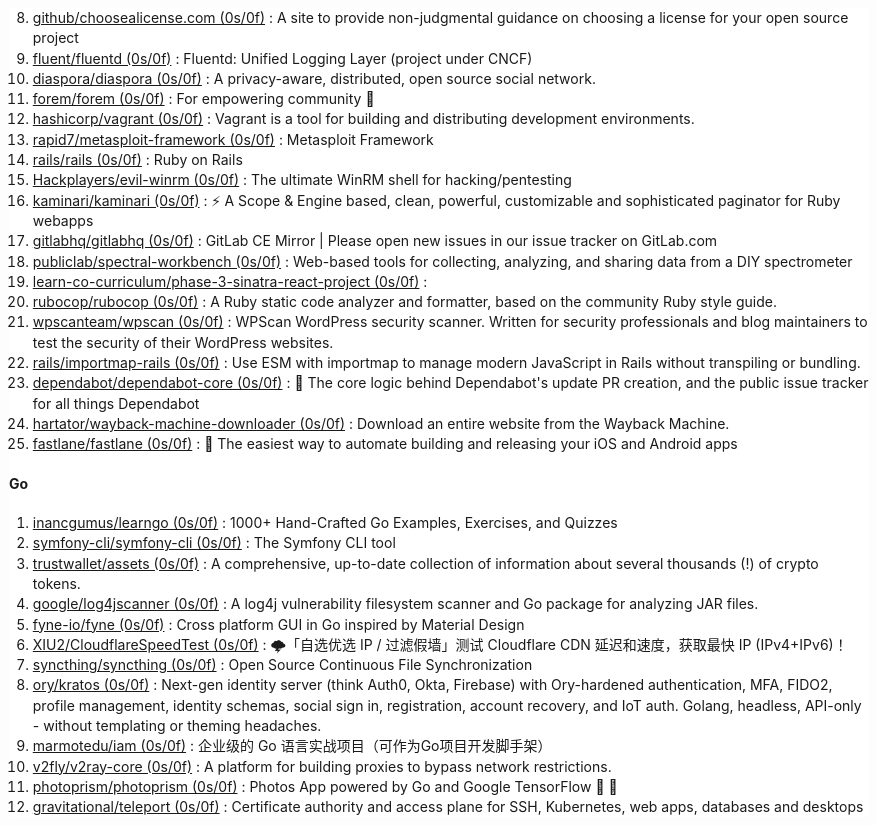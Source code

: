 8. [github/choosealicense.com (0s/0f)](https://github.com/github/choosealicense.com) : A site to provide non-judgmental guidance on choosing a license for your open source project
9. [fluent/fluentd (0s/0f)](https://github.com/fluent/fluentd) : Fluentd: Unified Logging Layer (project under CNCF)
10. [diaspora/diaspora (0s/0f)](https://github.com/diaspora/diaspora) : A privacy-aware, distributed, open source social network.
11. [forem/forem (0s/0f)](https://github.com/forem/forem) : For empowering community 🌱
12. [hashicorp/vagrant (0s/0f)](https://github.com/hashicorp/vagrant) : Vagrant is a tool for building and distributing development environments.
13. [rapid7/metasploit-framework (0s/0f)](https://github.com/rapid7/metasploit-framework) : Metasploit Framework
14. [rails/rails (0s/0f)](https://github.com/rails/rails) : Ruby on Rails
15. [Hackplayers/evil-winrm (0s/0f)](https://github.com/Hackplayers/evil-winrm) : The ultimate WinRM shell for hacking/pentesting
16. [kaminari/kaminari (0s/0f)](https://github.com/kaminari/kaminari) : ⚡ A Scope & Engine based, clean, powerful, customizable and sophisticated paginator for Ruby webapps
17. [gitlabhq/gitlabhq (0s/0f)](https://github.com/gitlabhq/gitlabhq) : GitLab CE Mirror | Please open new issues in our issue tracker on GitLab.com
18. [publiclab/spectral-workbench (0s/0f)](https://github.com/publiclab/spectral-workbench) : Web-based tools for collecting, analyzing, and sharing data from a DIY spectrometer
19. [learn-co-curriculum/phase-3-sinatra-react-project (0s/0f)](https://github.com/learn-co-curriculum/phase-3-sinatra-react-project) : 
20. [rubocop/rubocop (0s/0f)](https://github.com/rubocop/rubocop) : A Ruby static code analyzer and formatter, based on the community Ruby style guide.
21. [wpscanteam/wpscan (0s/0f)](https://github.com/wpscanteam/wpscan) : WPScan WordPress security scanner. Written for security professionals and blog maintainers to test the security of their WordPress websites.
22. [rails/importmap-rails (0s/0f)](https://github.com/rails/importmap-rails) : Use ESM with importmap to manage modern JavaScript in Rails without transpiling or bundling.
23. [dependabot/dependabot-core (0s/0f)](https://github.com/dependabot/dependabot-core) : 🤖 The core logic behind Dependabot's update PR creation, and the public issue tracker for all things Dependabot
24. [hartator/wayback-machine-downloader (0s/0f)](https://github.com/hartator/wayback-machine-downloader) : Download an entire website from the Wayback Machine.
25. [fastlane/fastlane (0s/0f)](https://github.com/fastlane/fastlane) : 🚀 The easiest way to automate building and releasing your iOS and Android apps

#### Go
1. [inancgumus/learngo (0s/0f)](https://github.com/inancgumus/learngo) : 1000+ Hand-Crafted Go Examples, Exercises, and Quizzes
2. [symfony-cli/symfony-cli (0s/0f)](https://github.com/symfony-cli/symfony-cli) : The Symfony CLI tool
3. [trustwallet/assets (0s/0f)](https://github.com/trustwallet/assets) : A comprehensive, up-to-date collection of information about several thousands (!) of crypto tokens.
4. [google/log4jscanner (0s/0f)](https://github.com/google/log4jscanner) : A log4j vulnerability filesystem scanner and Go package for analyzing JAR files.
5. [fyne-io/fyne (0s/0f)](https://github.com/fyne-io/fyne) : Cross platform GUI in Go inspired by Material Design
6. [XIU2/CloudflareSpeedTest (0s/0f)](https://github.com/XIU2/CloudflareSpeedTest) : 🌩「自选优选 IP / 过滤假墙」测试 Cloudflare CDN 延迟和速度，获取最快 IP (IPv4+IPv6)！
7. [syncthing/syncthing (0s/0f)](https://github.com/syncthing/syncthing) : Open Source Continuous File Synchronization
8. [ory/kratos (0s/0f)](https://github.com/ory/kratos) : Next-gen identity server (think Auth0, Okta, Firebase) with Ory-hardened authentication, MFA, FIDO2, profile management, identity schemas, social sign in, registration, account recovery, and IoT auth. Golang, headless, API-only - without templating or theming headaches.
9. [marmotedu/iam (0s/0f)](https://github.com/marmotedu/iam) : 企业级的 Go 语言实战项目（可作为Go项目开发脚手架）
10. [v2fly/v2ray-core (0s/0f)](https://github.com/v2fly/v2ray-core) : A platform for building proxies to bypass network restrictions.
11. [photoprism/photoprism (0s/0f)](https://github.com/photoprism/photoprism) : Photos App powered by Go and Google TensorFlow 🌈 🎄
12. [gravitational/teleport (0s/0f)](https://github.com/gravitational/teleport) : Certificate authority and access plane for SSH, Kubernetes, web apps, databases and desktops